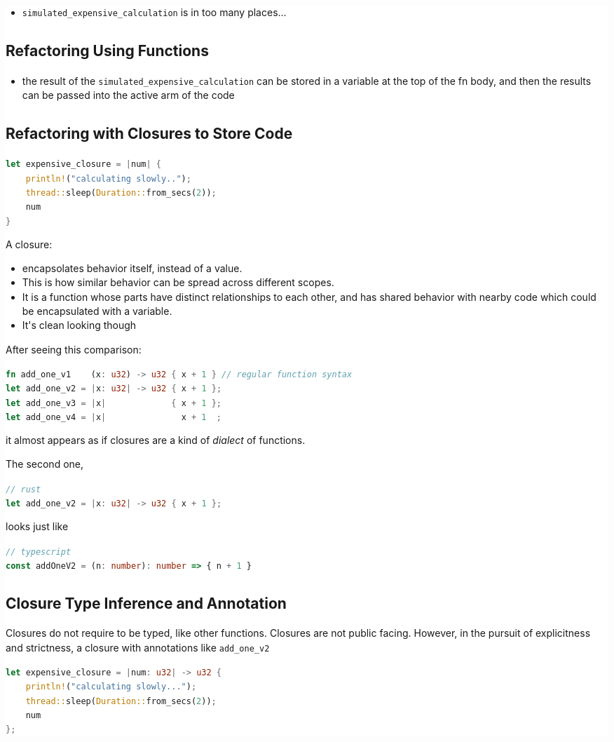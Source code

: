 - `simulated_expensive_calculation` is in too many places...

## Refactoring Using Functions

- the result of the `simulated_expensive_calculation` can be stored in a variable at the top of the fn body, and then the results can be passed into the active arm of the code

## Refactoring with Closures to Store Code

```rust
let expensive_closure = |num| {
    println!("calculating slowly..");
    thread::sleep(Duration::from_secs(2));
    num
}
```

A closure:  

- encapsolates behavior itself, instead of a value. 
- This is how similar behavior can be spread across different scopes. 
- It is a function whose parts have distinct relationships to each other, and has shared behavior with nearby code which could be encapsulated with a variable. 
- It's clean looking though  

After seeing this comparison:

```rust
fn add_one_v1    (x: u32) -> u32 { x + 1 } // regular function syntax
let add_one_v2 = |x: u32| -> u32 { x + 1 };
let add_one_v3 = |x|             { x + 1 };
let add_one_v4 = |x|               x + 1  ;
```

it almost appears as if closures are a kind of _dialect_ of functions.  

The second one, 

```rust
// rust
let add_one_v2 = |x: u32| -> u32 { x + 1 };
```

looks just like

```typescript
// typescript
const addOneV2 = (n: number): number => { n + 1 }
```

## Closure Type Inference and Annotation

Closures do not require to be typed, like other functions. Closures are not public facing. However, in the pursuit of explicitness and strictness, a closure with annotations like `add_one_v2`

```rust
let expensive_closure = |num: u32| -> u32 {
    println!("calculating slowly...");
    thread::sleep(Duration::from_secs(2));
    num
};
```

